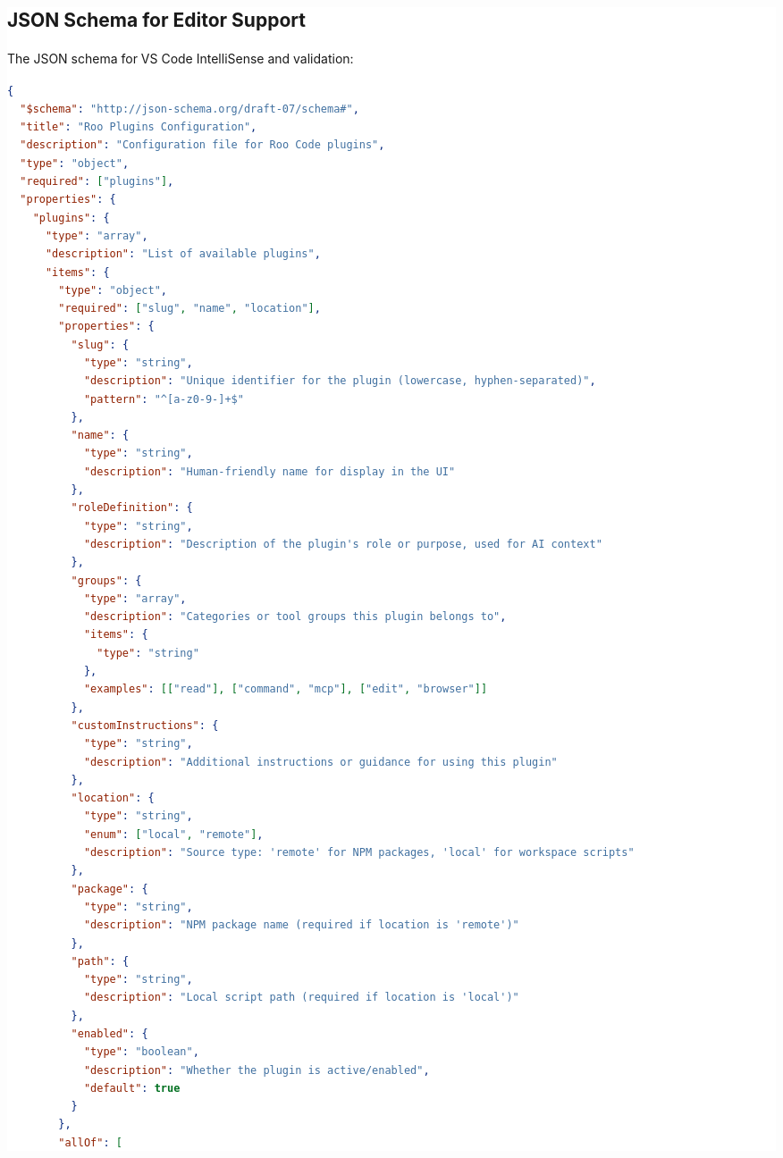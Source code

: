 ## JSON Schema for Editor Support

The JSON schema for VS Code IntelliSense and validation:

```json
{
  "$schema": "http://json-schema.org/draft-07/schema#",
  "title": "Roo Plugins Configuration",
  "description": "Configuration file for Roo Code plugins",
  "type": "object",
  "required": ["plugins"],
  "properties": {
    "plugins": {
      "type": "array",
      "description": "List of available plugins",
      "items": {
        "type": "object",
        "required": ["slug", "name", "location"],
        "properties": {
          "slug": {
            "type": "string",
            "description": "Unique identifier for the plugin (lowercase, hyphen-separated)",
            "pattern": "^[a-z0-9-]+$"
          },
          "name": {
            "type": "string",
            "description": "Human-friendly name for display in the UI"
          },
          "roleDefinition": {
            "type": "string",
            "description": "Description of the plugin's role or purpose, used for AI context"
          },
          "groups": {
            "type": "array",
            "description": "Categories or tool groups this plugin belongs to",
            "items": {
              "type": "string"
            },
            "examples": [["read"], ["command", "mcp"], ["edit", "browser"]]
          },
          "customInstructions": {
            "type": "string",
            "description": "Additional instructions or guidance for using this plugin"
          },
          "location": {
            "type": "string",
            "enum": ["local", "remote"],
            "description": "Source type: 'remote' for NPM packages, 'local' for workspace scripts"
          },
          "package": {
            "type": "string",
            "description": "NPM package name (required if location is 'remote')"
          },
          "path": {
            "type": "string",
            "description": "Local script path (required if location is 'local')"
          },
          "enabled": {
            "type": "boolean",
            "description": "Whether the plugin is active/enabled",
            "default": true
          }
        },
        "allOf": [
```